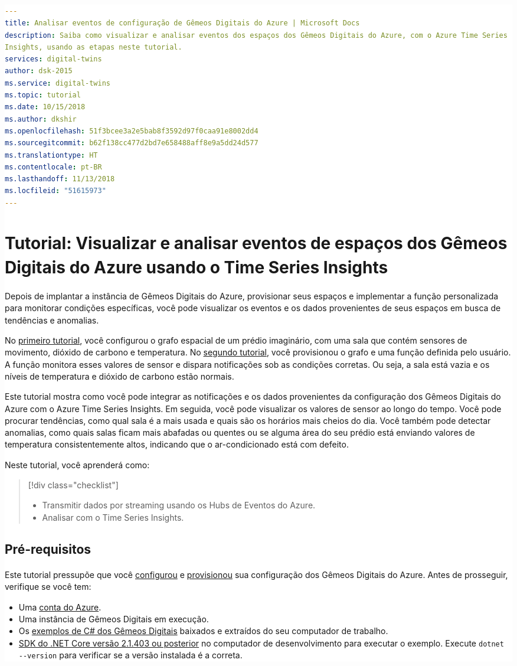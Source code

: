 ```yaml
---
title: Analisar eventos de configuração de Gêmeos Digitais do Azure | Microsoft Docs
description: Saiba como visualizar e analisar eventos dos espaços dos Gêmeos Digitais do Azure, com o Azure Time Series Insights, usando as etapas neste tutorial.
services: digital-twins
author: dsk-2015
ms.service: digital-twins
ms.topic: tutorial
ms.date: 10/15/2018
ms.author: dkshir
ms.openlocfilehash: 51f3bcee3a2e5bab8f3592d97f0caa91e8002dd4
ms.sourcegitcommit: b62f138cc477d2bd7e658488aff8e9a5dd24d577
ms.translationtype: HT
ms.contentlocale: pt-BR
ms.lasthandoff: 11/13/2018
ms.locfileid: "51615973"
---
```

# <a name="tutorial-visualize-and-analyze-events-from-your-azure-digital-twins-spaces-by-using-time-series-insights"></a>Tutorial: Visualizar e analisar eventos de espaços dos Gêmeos Digitais do Azure usando o Time Series Insights

Depois de implantar a instância de Gêmeos Digitais do Azure, provisionar seus espaços e implementar a função personalizada para monitorar condições específicas, você pode visualizar os eventos e os dados provenientes de seus espaços em busca de tendências e anomalias. 

No [primeiro tutorial](tutorial-facilities-setup.md), você configurou o grafo espacial de um prédio imaginário, com uma sala que contém sensores de movimento, dióxido de carbono e temperatura. No [segundo tutorial](tutorial-facilities-udf.md), você provisionou o grafo e uma função definida pelo usuário. A função monitora esses valores de sensor e dispara notificações sob as condições corretas. Ou seja, a sala está vazia e os níveis de temperatura e dióxido de carbono estão normais. 

Este tutorial mostra como você pode integrar as notificações e os dados provenientes da configuração dos Gêmeos Digitais do Azure com o Azure Time Series Insights. Em seguida, você pode visualizar os valores de sensor ao longo do tempo. Você pode procurar tendências, como qual sala é a mais usada e quais são os horários mais cheios do dia. Você também pode detectar anomalias, como quais salas ficam mais abafadas ou quentes ou se alguma área do seu prédio está enviando valores de temperatura consistentemente altos, indicando que o ar-condicionado está com defeito.

Neste tutorial, você aprenderá como:

> [!div class="checklist"]
> * Transmitir dados por streaming usando os Hubs de Eventos do Azure.
> * Analisar com o Time Series Insights.

## <a name="prerequisites"></a>Pré-requisitos

Este tutorial pressupõe que você [configurou](tutorial-facilities-setup.md) e [provisionou](tutorial-facilities-udf.md) sua configuração dos Gêmeos Digitais do Azure. Antes de prosseguir, verifique se você tem:
- Uma [conta do Azure](https://azure.microsoft.com/free/?WT.mc_id=A261C142F).
- Uma instância de Gêmeos Digitais em execução.
- Os [exemplos de C# dos Gêmeos Digitais](https://github.com/Azure-Samples/digital-twins-samples-csharp) baixados e extraídos do seu computador de trabalho.
- [SDK do .NET Core versão 2.1.403 ou posterior](https://www.microsoft.com/net/download) no computador de desenvolvimento para executar o exemplo. Execute `dotnet --version` para verificar se a versão instalada é a correta. 
